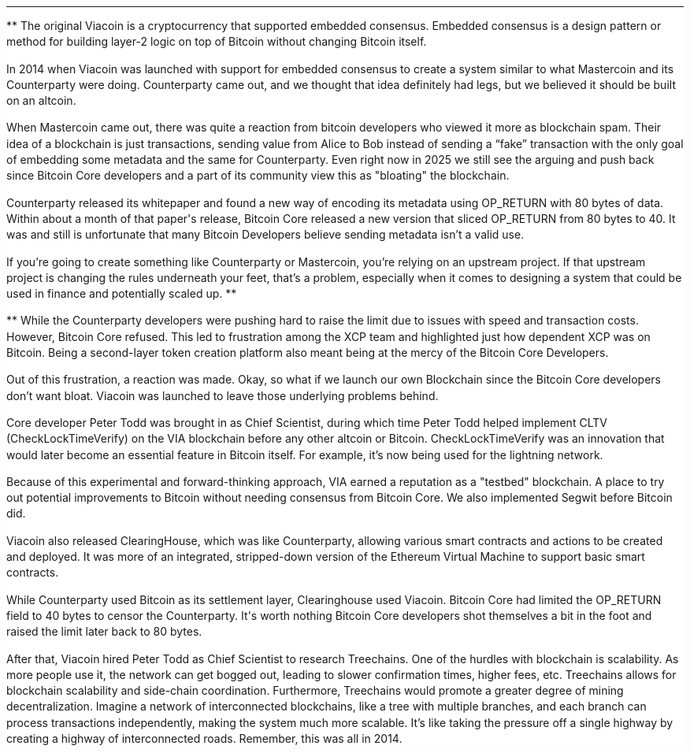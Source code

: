 
---

**
The original Viacoin is a cryptocurrency that supported embedded consensus. Embedded consensus is a design pattern or method for building layer-2 logic on top of Bitcoin without changing Bitcoin itself. 

In 2014 when Viacoin was launched with support for embedded consensus to create a system similar to what Mastercoin and its Counterparty were doing. Counterparty came out, and we thought that idea definitely had legs, but we believed it should be built on an altcoin.

When Mastercoin came out, there was quite a reaction from bitcoin developers who viewed it more as blockchain spam. Their idea of a blockchain is just transactions, sending value from Alice to Bob instead of sending a “fake” transaction with the only goal of embedding some metadata and the same for Counterparty. Even right now in 2025 we still see the arguing and push back since Bitcoin Core developers and a part of its community view this as "bloating" the blockchain.  

Counterparty released its whitepaper and found a new way of encoding its metadata using OP_RETURN with 80 bytes of data. Within about a month of that paper's release, Bitcoin Core released a new version that sliced OP_RETURN from 80 bytes to 40. It was and still is unfortunate that many Bitcoin Developers believe sending metadata isn’t a valid use. 

If you’re going to create something like Counterparty or Mastercoin, you’re relying on an upstream project. If that upstream project is changing the rules underneath your feet, that’s a problem, especially when it comes to designing a system that could be used in finance and potentially scaled up.
**


**
While the Counterparty developers were pushing hard to raise the limit due to issues with speed and transaction costs. However, Bitcoin Core refused. This led to frustration among the XCP team and highlighted just how dependent XCP was on Bitcoin. Being a second-layer token creation platform also meant being at the mercy of the Bitcoin Core Developers. 

Out of this frustration, a reaction was made. Okay, so what if we launch our own Blockchain since the Bitcoin Core developers don’t want bloat. Viacoin was launched to leave those underlying problems behind. 

Core developer Peter Todd was brought in as Chief Scientist, during which time Peter Todd helped implement CLTV (CheckLockTimeVerify) on the VIA blockchain before any other altcoin or Bitcoin. CheckLockTimeVerify was an innovation that would later become an essential feature in Bitcoin itself. For example, it’s now being used for the lightning network. 

Because of this experimental and forward-thinking approach, VIA earned a reputation as a "testbed" blockchain. A place to try out potential improvements to Bitcoin without needing consensus from Bitcoin Core. We also implemented Segwit before Bitcoin did. 

Viacoin also released ClearingHouse, which was like Counterparty, allowing various smart contracts and actions to be created and deployed. It was more of an integrated, stripped-down version of the Ethereum Virtual Machine to support basic smart contracts.

While Counterparty used Bitcoin as its settlement layer, Clearinghouse used Viacoin. Bitcoin Core had limited the OP_RETURN field to 40 bytes to censor the Counterparty. It's worth nothing Bitcoin Core developers shot themselves a bit in the foot and raised the limit later back to 80 bytes. 

After that, Viacoin hired Peter Todd as Chief Scientist to research Treechains. One of the hurdles with blockchain is scalability. As more people use it, the network can get bogged out, leading to slower confirmation times, higher fees, etc. Treechains allows for blockchain scalability and side-chain coordination. Furthermore, Treechains would promote a greater degree of mining decentralization. Imagine a network of interconnected blockchains, like a tree with multiple branches, and each branch can process transactions independently, making the system much more scalable. It’s like taking the pressure off a single highway by creating a highway of interconnected roads. Remember, this was all in 2014.
